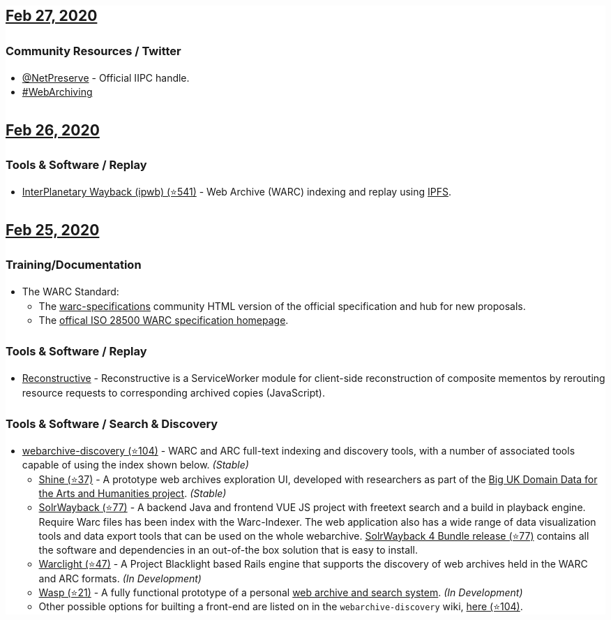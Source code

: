 ## [Feb 27, 2020](/content/2020/02/27/README.md)

### Community Resources / Twitter

*   [@NetPreserve](https://twitter.com/NetPreserve) - Official IIPC handle.
*   [#WebArchiving](https://twitter.com/search?q=%23webarchiving)

## [Feb 26, 2020](/content/2020/02/26/README.md)

### Tools & Software / Replay

*   [InterPlanetary Wayback (ipwb) (⭐541)](https://github.com/oduwsdl/ipwb) - Web Archive (WARC) indexing and replay using [IPFS](https://ipfs.io/).

## [Feb 25, 2020](/content/2020/02/25/README.md)

### Training/Documentation

*   The WARC Standard:
    *   The [warc-specifications](https://iipc.github.io/warc-specifications/) community HTML version of the official specification and hub for new proposals.
    *   The [offical ISO 28500 WARC specification homepage](http://bibnum.bnf.fr/WARC/).

### Tools & Software / Replay

*   [Reconstructive](https://oduwsdl.github.io/Reconstructive/) - Reconstructive is a ServiceWorker module for client-side reconstruction of composite mementos by rerouting resource requests to corresponding archived copies (JavaScript).

### Tools & Software / Search & Discovery

*   [webarchive-discovery (⭐104)](https://github.com/ukwa/webarchive-discovery) - WARC and ARC full-text indexing and discovery tools, with a number of associated tools capable of using the index shown below. *(Stable)*
    *   [Shine (⭐37)](https://github.com/ukwa/shine) - A prototype web archives exploration UI, developed with researchers as part of the [Big UK Domain Data for the Arts and Humanities project](https://buddah.projects.history.ac.uk/). *(Stable)*
    *   [SolrWayback (⭐77)](https://github.com/netarchivesuite/solrwayback) - A backend Java and frontend VUE JS project with freetext search and a build in playback engine. Require Warc files has been index with the Warc-Indexer. The web application also has a wide range of data visualization tools and data export tools that can be used on the whole webarchive. [SolrWayback 4 Bundle release (⭐77)](https://github.com/netarchivesuite/solrwayback/releases) contains all the software and dependencies in an out-of-the box solution that is easy to install.
    *   [Warclight (⭐47)](https://github.com/archivesunleashed/warclight) - A Project Blacklight based Rails engine that supports the discovery of web archives held in the WARC and ARC formats. *(In Development)*
    *   [Wasp (⭐21)](https://github.com/webis-de/wasp) - A fully functional prototype of a personal [web archive and search system](http://ceur-ws.org/Vol-2167/paper6.pdf). *(In Development)*
    *   Other possible options for builting a front-end are listed on in the `webarchive-discovery` wiki, [here (⭐104)](https://github.com/ukwa/webarchive-discovery/wiki/Front-ends).
